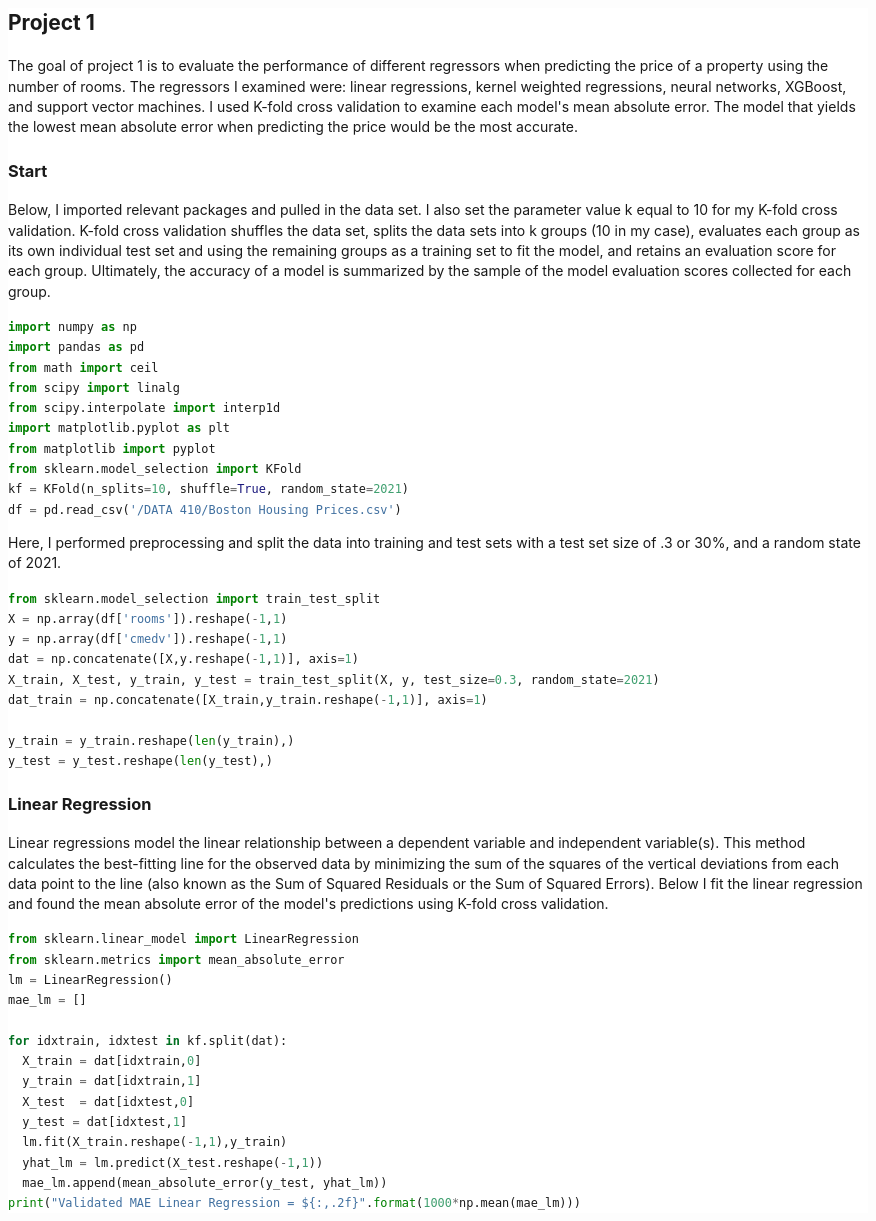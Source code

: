 ## Project 1

The goal of project 1 is to evaluate the performance of different regressors when predicting the price of a property using the number of rooms. The regressors I examined were: linear regressions, kernel weighted regressions, neural networks, XGBoost, and support vector machines. I used K-fold cross validation to examine each model's mean absolute error. The model that yields the lowest mean absolute error when predicting the price would be the most accurate. 

### Start

Below, I imported relevant packages and pulled in the data set. I also set the parameter value k equal to 10 for my K-fold cross validation. K-fold cross validation shuffles the data set, splits the data sets into k groups (10 in my case), evaluates each group as its own individual test set and using the remaining groups as a training set to fit the model, and retains an evaluation score for each group. Ultimately, the accuracy of a model is summarized by the sample of the model evaluation scores collected for each group. 
```python
import numpy as np
import pandas as pd
from math import ceil
from scipy import linalg
from scipy.interpolate import interp1d
import matplotlib.pyplot as plt
from matplotlib import pyplot
from sklearn.model_selection import KFold
kf = KFold(n_splits=10, shuffle=True, random_state=2021)
df = pd.read_csv('/DATA 410/Boston Housing Prices.csv')
```
Here, I performed preprocessing and split the data into training and test sets with a test set size of .3 or 30%, and a random state of 2021.
```python 
from sklearn.model_selection import train_test_split
X = np.array(df['rooms']).reshape(-1,1)
y = np.array(df['cmedv']).reshape(-1,1)
dat = np.concatenate([X,y.reshape(-1,1)], axis=1)
X_train, X_test, y_train, y_test = train_test_split(X, y, test_size=0.3, random_state=2021)
dat_train = np.concatenate([X_train,y_train.reshape(-1,1)], axis=1)

y_train = y_train.reshape(len(y_train),)
y_test = y_test.reshape(len(y_test),)
```
### Linear Regression

Linear regressions model the linear relationship between a dependent variable and independent variable(s). This method calculates the best-fitting line for the observed data by minimizing the sum of the squares of the vertical deviations from each data point to the line (also known as the Sum of Squared Residuals or the Sum of Squared Errors). Below I fit the linear regression and found the mean absolute error of the model's predictions using K-fold cross validation.
```python 
from sklearn.linear_model import LinearRegression
from sklearn.metrics import mean_absolute_error 
lm = LinearRegression() 
mae_lm = []

for idxtrain, idxtest in kf.split(dat):
  X_train = dat[idxtrain,0]
  y_train = dat[idxtrain,1]
  X_test  = dat[idxtest,0]
  y_test = dat[idxtest,1]
  lm.fit(X_train.reshape(-1,1),y_train)
  yhat_lm = lm.predict(X_test.reshape(-1,1))
  mae_lm.append(mean_absolute_error(y_test, yhat_lm))
print("Validated MAE Linear Regression = ${:,.2f}".format(1000*np.mean(mae_lm)))
```